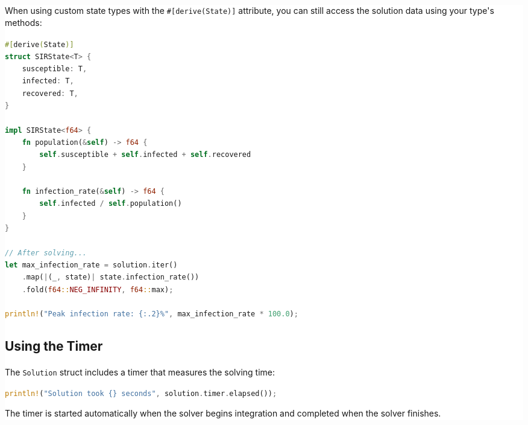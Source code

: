 When using custom state types with the `#[derive(State)]` attribute, you can still access the solution data using your type's methods:

```rust
#[derive(State)]
struct SIRState<T> {
    susceptible: T,
    infected: T,
    recovered: T,
}

impl SIRState<f64> {
    fn population(&self) -> f64 {
        self.susceptible + self.infected + self.recovered
    }
    
    fn infection_rate(&self) -> f64 {
        self.infected / self.population()
    }
}

// After solving...
let max_infection_rate = solution.iter()
    .map(|(_, state)| state.infection_rate())
    .fold(f64::NEG_INFINITY, f64::max);

println!("Peak infection rate: {:.2}%", max_infection_rate * 100.0);
```

## Using the Timer

The `Solution` struct includes a timer that measures the solving time:

```rust
println!("Solution took {} seconds", solution.timer.elapsed());
```

The timer is started automatically when the solver begins integration and completed when the solver finishes.